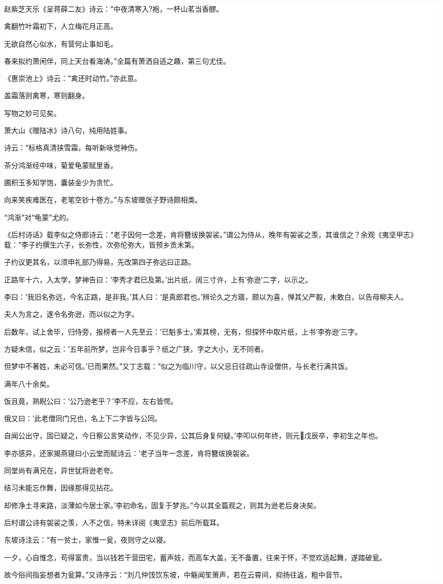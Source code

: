 赵紫芝天乐《呈蒋薛二友》诗云：“中夜清寒入袍，一杯山茗当香醪。  

禽翻竹叶霜初下，人立梅花月正高。  

无欲自然心似水，有营何止事如毛。  

春来拟约萧闲伴，同上天台看海涛。”全篇有萧洒自适之趣，第三句尤佳。  

《惠崇池上》诗云：“禽还时动竹。”亦此意。  

盖霜落则禽寒，寒则翻身。  

写物之妙可见矣。  

萧大山《赠陆冰》诗八句，纯用陆姓事。  

诗云：“标格真清挟雪霜，每听新咏觉神伤。  

茶分鸿渐经中味，菊爱龟蒙赋里香。  

圃积玉多知学饱，囊装金少为贪忙。  

向来笑疾难医在，老笔空钞十卷方。”与东坡赠张子野诗颇相类。  

“鸿渐”对“龟蒙”尤的。  

《后村诗话》载李似之侍郎诗云：“老子因何一念差，肯将簪绂换袈裟。”谓公为侍从，晚年有袈裟之羡，其谁信之？余观《夷坚甲志》载：“李子约撰生六子，长弥性，次弥伦弥大，皆预乡贡未第。  

子约议更其名，以须申礼部乃得易，先改第四子弥远曰正路。  

正路年十六，入太学，梦神告曰：‘李秀才君已及第。’出片纸，阔三寸许，上有‘弥逊’二字，以示之。  

李曰：‘我旧名弥远，今名正路，是非我。’其人曰：‘是真郎君也。’辨论久之方寤，颇以为喜，惮其父严毅，未敢白，以告母柳夫人。  

夫人为言之，遂令名弥逊，而以似之为字。  

后数年，试上舍毕，归侍旁，报榜者一人先至云：‘已魁多士。’索其榜，无有，但探怀中取片纸，上书‘李弥逊’三字。  

方疑未信，似之云：‘五年前所梦，岂非今日事乎？纸之广狭，字之大小，无不同者。  

但梦中不著姓，未必可信。’已而果然。”又丁志载：“似之为临川守，以父忌日往疏山寺设僧供，与长老行满共饭。  

满年八十余矣。  

饭且竟，熟睨公曰：‘公乃逊老乎？’李不应，左右皆愕。  

俄又曰：‘此老僧同门兄也，名上下二字皆与公同。  

自闻公出守，固已疑之，今日察公言笑动作，不见少异，公其后身复何疑。’李叩以何年终，则元戊辰卒，李初生之年也。  

李亦感异，还家揭燕寝曰小云堂而赋诗云：‘老子当年一念差，肯将簪绂换袈裟。  

同堂尚有满兄在，异世犹将逊老夸。  

结习未能忘作舞，因缘那得见拈花。  

却修净土寻来路，淡薄如今居士家。’李初命名，固复于梦兆。”今以其全篇观之，则其为逊老后身决矣。  

后村谓公诗有袈裟之羡，人不之信，特未详阅《夷坚志》前后所载耳。  

东坡诗注云：“有一贫士，家惟一瓮，夜则守之以寝。  

一夕，心自惟念，苟得富贵，当以钱若干营田宅，蓄声妓，而高车大盖，无不备置，往来于怀，不觉欢适起舞，遂踏破瓮。  

故今俗间指妄想者为瓮算。”又诗序云：“刘几仲饯饮东坡，中觞闻笙箫声，若在云霄间，抑扬往返，粗中音节。  
